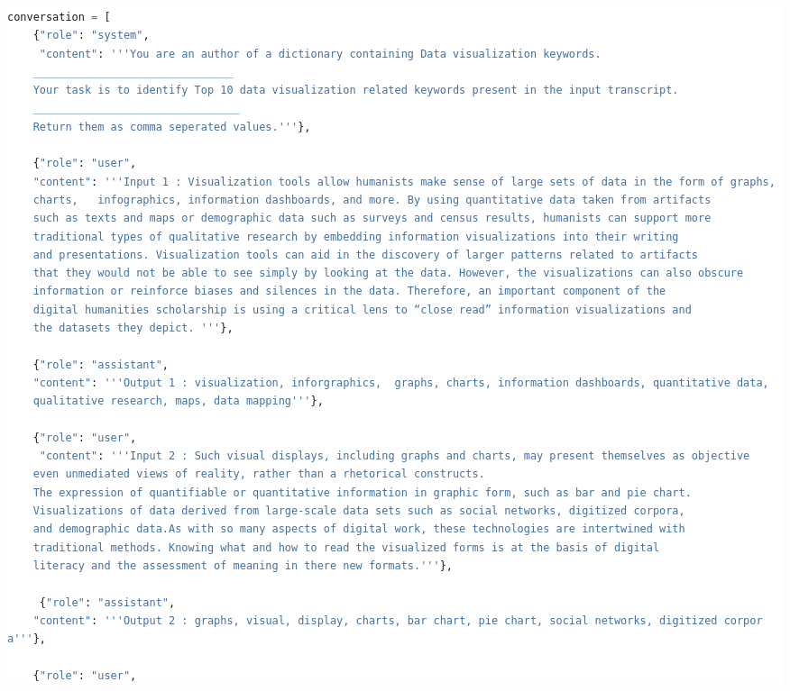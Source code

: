 
```python
conversation = [
    {"role": "system", 
     "content": '''You are an author of a dictionary containing Data visualization keywords. 
    _______________________________
    Your task is to identify Top 10 data visualization related keywords present in the input transcript. 
    ________________________________
    Return them as comma seperated values.'''},
    
    {"role": "user", 
    "content": '''Input 1 : Visualization tools allow humanists make sense of large sets of data in the form of graphs, 
    charts,   infographics, information dashboards, and more. By using quantitative data taken from artifacts 
    such as texts and maps or demographic data such as surveys and census results, humanists can support more 
    traditional types of qualitative research by embedding information visualizations into their writing 
    and presentations. Visualization tools can aid in the discovery of larger patterns related to artifacts 
    that they would not be able to see simply by looking at the data. However, the visualizations can also obscure 
    information or reinforce biases and silences in the data. Therefore, an important component of the 
    digital humanities scholarship is using a critical lens to “close read” information visualizations and 
    the datasets they depict. '''}, 
    
    {"role": "assistant",
    "content": '''Output 1 : visualization, inforgraphics,  graphs, charts, information dashboards, quantitative data, 
    qualitative research, maps, data mapping'''},
    
    {"role": "user", 
     "content": '''Input 2 : Such visual displays, including graphs and charts, may present themselves as objective 
    even unmediated views of reality, rather than a rhetorical constructs. 
    The expression of quantifiable or quantitative information in graphic form, such as bar and pie chart.
    Visualizations of data derived from large-scale data sets such as social networks, digitized corpora, 
    and demographic data.As with so many aspects of digital work, these technologies are intertwined with 
    traditional methods. Knowing what and how to read the visualized forms is at the basis of digital 
    literacy and the assessment of meaning in there new formats.'''},
    
     {"role": "assistant",
    "content": '''Output 2 : graphs, visual, display, charts, bar chart, pie chart, social networks, digitized corpora'''},
    
    {"role": "user", 
```